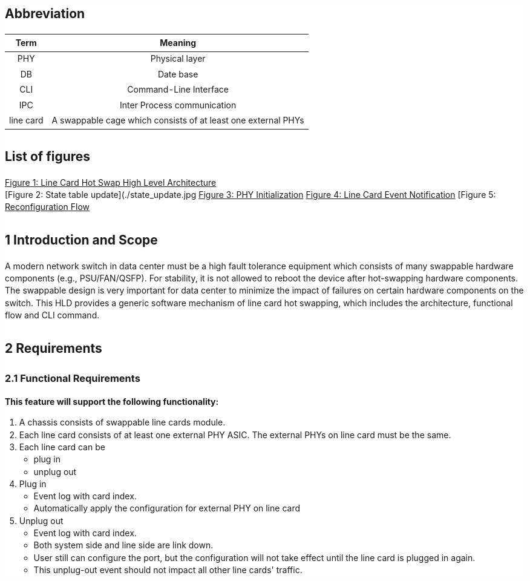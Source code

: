 ## Abbreviation<a name="abbreviation"></a>

|Term	   |Meaning                                                       |
|:--------:|:------------------------------------------------------------:|
|PHY	   |Physical layer                                                |
|DB        |Date base                                                     |
|CLI       |Command-Line Interface                                        |
|IPC	   |Inter Process communication                                   |
|line card |A swappable cage which consists of at least one external PHYs |

## List of figures<a name="list-of-figures"></a>
[Figure 1: Line Card Hot Swap High Level Architecture](./Arch.jpg)  
[Figure 2: State table update](./state_update.jpg
[Figure 3: PHY Initialization](./init.jpg)
[Figure 4: Line Card Event Notification](./linecard_status_change.jpg)
[Figure 5: [Reconfiguration Flow](./reconfiguration.jpg)

## 1 Introduction and Scope<a name="introduction"></a>

A modern network switch in data center must be a high fault tolerance equipment which consists of many swappable hardware components (e.g., PSU/FAN/QSFP). 
For stability, it is not allowed to reboot the device after hot-swapping hardware components. The swappable design is very important for data center to minimize the impact of failures on certain hardware components on the switch. 
This HLD provides a generic software mechanism of line card hot swapping, which includes the architecture, functional flow and CLI command.

## 2 Requirements<a name="requirements"></a>

### 2.1 Functional Requirements<a name="functionality"></a>

**This feature will support the following functionality:**
1.	A chassis consists of swappable line cards module.
2.	Each line card consists of at least one external PHY ASIC. The external PHYs on line card must be the same.
3.	Each line card can be
    *   plug in
    *	unplug out
4.	Plug in
    *	Event log with card index.
    *	Automatically apply the configuration for external PHY on line card
5.	Unplug out
    *	Event log with card index.
    *	Both system side and line side are link down.
    *	User still can configure the port, but the configuration will not take effect until the line card is plugged in again.
    *	This unplug-out event should not impact all other line cards' traffic.
